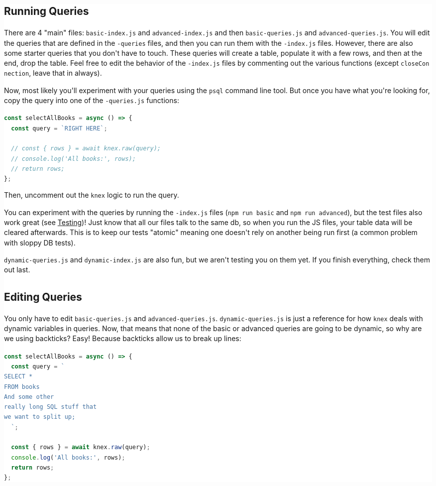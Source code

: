 ## Running Queries
There are 4 "main" files: `basic-index.js` and  `advanced-index.js` and then `basic-queries.js` and `advanced-queries.js`. You will edit the queries that are defined in the `-queries` files, and then you can run them with the `-index.js` files. However, there are also some starter queries that you don't have to touch. These queries will create a table, populate it with a few rows, and then at the end, drop the table. Feel free to edit the behavior of the `-index.js` files by commenting out the various functions (except `closeConnection`, leave that in always).

Now, most likely you'll experiment with your queries using the `psql` command line tool. But once you have what you're looking for, copy the query into one of the `-queries.js` functions:

```js
const selectAllBooks = async () => {
  const query = `RIGHT HERE`;

  // const { rows } = await knex.raw(query);
  // console.log('All books:', rows);
  // return rows;
};
```

Then, uncomment out the `knex` logic to run the query.

You can experiment with the queries by running the `-index.js` files (`npm run basic` and `npm run advanced`), but the test files also work great (see [Testing](#testing))! Just know that all our files talk to the same db, so when you run the JS files, your table data will be cleared afterwards. This is to keep our tests "atomic" meaning one doesn't rely on another being run first (a common problem with sloppy DB tests).

`dynamic-queries.js` and  `dynamic-index.js` are also fun, but we aren't testing you on them yet. If you finish everything, check them out last.

## Editing Queries
You only have to edit `basic-queries.js` and `advanced-queries.js`. `dynamic-queries.js` is just a reference for how `knex` deals with dynamic variables in queries. Now, that means that none of the basic or advanced queries are going to be dynamic, so why are we using backticks? Easy! Because backticks allow us to break up lines:

```js
const selectAllBooks = async () => {
  const query = `
SELECT *
FROM books
And some other
really long SQL stuff that
we want to split up;
  `;

  const { rows } = await knex.raw(query);
  console.log('All books:', rows);
  return rows;
};
```

